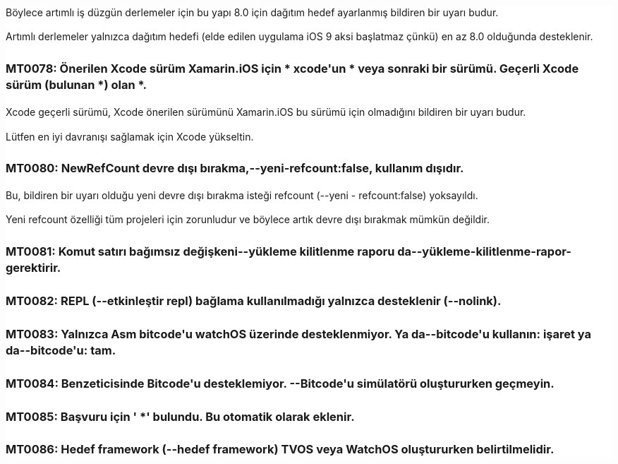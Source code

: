 Böylece artımlı iş düzgün derlemeler için bu yapı 8.0 için dağıtım hedef ayarlanmış bildiren bir uyarı budur.

Artımlı derlemeler yalnızca dağıtım hedefi (elde edilen uygulama iOS 9 aksi başlatmaz çünkü) en az 8.0 olduğunda desteklenir.

### <a name="a-namemt0079mt0078-the-recommended-xcode-version-for-xamarinios--is-xcode--or-later-the-current-xcode-version-found-in--is-"></a><a name="MT0079"/>MT0078: Önerilen Xcode sürüm Xamarin.iOS için * xcode'un * veya sonraki bir sürümü. Geçerli Xcode sürüm (bulunan *) olan *.

Xcode geçerli sürümü, Xcode önerilen sürümünü Xamarin.iOS bu sürümü için olmadığını bildiren bir uyarı budur.

Lütfen en iyi davranışı sağlamak için Xcode yükseltin.

### <a name="a-namemt0080mt0080-disabling-newrefcount---new-refcountfalse-is-deprecated"></a><a name="MT0080"/>MT0080: NewRefCount devre dışı bırakma,--yeni-refcount:false, kullanım dışıdır.

Bu, bildiren bir uyarı olduğu yeni devre dışı bırakma isteği refcount (--yeni - refcount:false) yoksayıldı.

Yeni refcount özelliği tüm projeleri için zorunludur ve böylece artık devre dışı bırakmak mümkün değildir.

### <a name="a-namemt0081mt0081-the-command-line-argument---download-crash-report-also-requires---download-crash-report-to"></a><a name="MT0081"/>MT0081: Komut satırı bağımsız değişkeni--yükleme kilitlenme raporu da--yükleme-kilitlenme-rapor-gerektirir.
### <a name="a-namemt0082mt0082-repl---enable-repl-is-only-supported-when-linking-is-not-used---nolink"></a><a name="MT0082"/>MT0082: REPL (--etkinleştir repl) bağlama kullanılmadığı yalnızca desteklenir (--nolink).
### <a name="a-namemt0083mt0083-asm-only-bitcode-is-not-supported-on-watchos-use-either---bitcodemarker-or---bitcodefull"></a><a name="MT0083"/>MT0083: Yalnızca Asm bitcode'u watchOS üzerinde desteklenmiyor. Ya da--bitcode'u kullanın: işaret ya da--bitcode'u: tam.
### <a name="a-namemt0084mt0084-bitcode-is-not-supported-in-the-simulator-do-not-pass---bitcode-when-building-for-the-simulator"></a><a name="MT0084"/>MT0084: Benzeticisinde Bitcode'u desteklemiyor. --Bitcode'u simülatörü oluştururken geçmeyin.
### <a name="a-namemt0085mt0085-no-reference-to--was-found-it-will-be-added-automatically"></a><a name="MT0085"/>MT0085: Başvuru için ' *' bulundu. Bu otomatik olarak eklenir.
### <a name="a-namemt0086mt0086-a-target-framework---target-framework-must-be-specified-when-building-for-tvos-or-watchos"></a><a name="MT0086"/>MT0086: Hedef framework (--hedef framework) TVOS veya WatchOS oluştururken belirtilmelidir.
